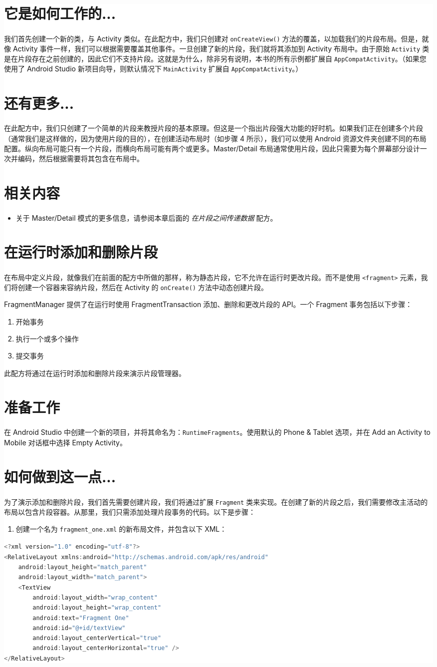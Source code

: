 # 它是如何工作的...

我们首先创建一个新的类，与 Activity 类似。在此配方中，我们只创建对 `onCreateView()` 方法的覆盖，以加载我们的片段布局。但是，就像 Activity 事件一样，我们可以根据需要覆盖其他事件。一旦创建了新的片段，我们就将其添加到 Activity 布局中。由于原始 `Activity` 类是在片段存在之前创建的，因此它们不支持片段。这就是为什么，除非另有说明，本书的所有示例都扩展自 `AppCompatActivity`。（如果您使用了 Android Studio 新项目向导，则默认情况下 `MainActivity` 扩展自 `AppCompatActivity`。）

# 还有更多...

在此配方中，我们只创建了一个简单的片段来教授片段的基本原理。但这是一个指出片段强大功能的好时机。如果我们正在创建多个片段（通常我们是这样做的，因为使用片段的目的），在创建活动布局时（如步骤 4 所示），我们可以使用 Android 资源文件夹创建不同的布局配置。纵向布局可能只有一个片段，而横向布局可能有两个或更多。Master/Detail 布局通常使用片段，因此只需要为每个屏幕部分设计一次并编码，然后根据需要将其包含在布局中。

# 相关内容

+   关于 Master/Detail 模式的更多信息，请参阅本章后面的 *在片段之间传递数据* 配方。

# 在运行时添加和删除片段

在布局中定义片段，就像我们在前面的配方中所做的那样，称为静态片段，它不允许在运行时更改片段。而不是使用 `<fragment>` 元素，我们将创建一个容器来容纳片段，然后在 Activity 的 `onCreate()` 方法中动态创建片段。

FragmentManager 提供了在运行时使用 FragmentTransaction 添加、删除和更改片段的 API。一个 Fragment 事务包括以下步骤：

1.  开始事务

1.  执行一个或多个操作

1.  提交事务

此配方将通过在运行时添加和删除片段来演示片段管理器。

# 准备工作

在 Android Studio 中创建一个新的项目，并将其命名为：`RuntimeFragments`。使用默认的 Phone & Tablet 选项，并在 Add an Activity to Mobile 对话框中选择 Empty Activity。

# 如何做到这一点...

为了演示添加和删除片段，我们首先需要创建片段，我们将通过扩展 `Fragment` 类来实现。在创建了新的片段之后，我们需要修改主活动的布局以包含片段容器。从那里，我们只需添加处理片段事务的代码。以下是步骤：

1.  创建一个名为 `fragment_one.xml` 的新布局文件，并包含以下 XML：

```kt
<?xml version="1.0" encoding="utf-8"?>
<RelativeLayout xmlns:android="http://schemas.android.com/apk/res/android"
    android:layout_height="match_parent"
    android:layout_width="match_parent">
    <TextView
        android:layout_width="wrap_content"
        android:layout_height="wrap_content"
        android:text="Fragment One"
        android:id="@+id/textView"
        android:layout_centerVertical="true"
        android:layout_centerHorizontal="true" />
</RelativeLayout> 
```

